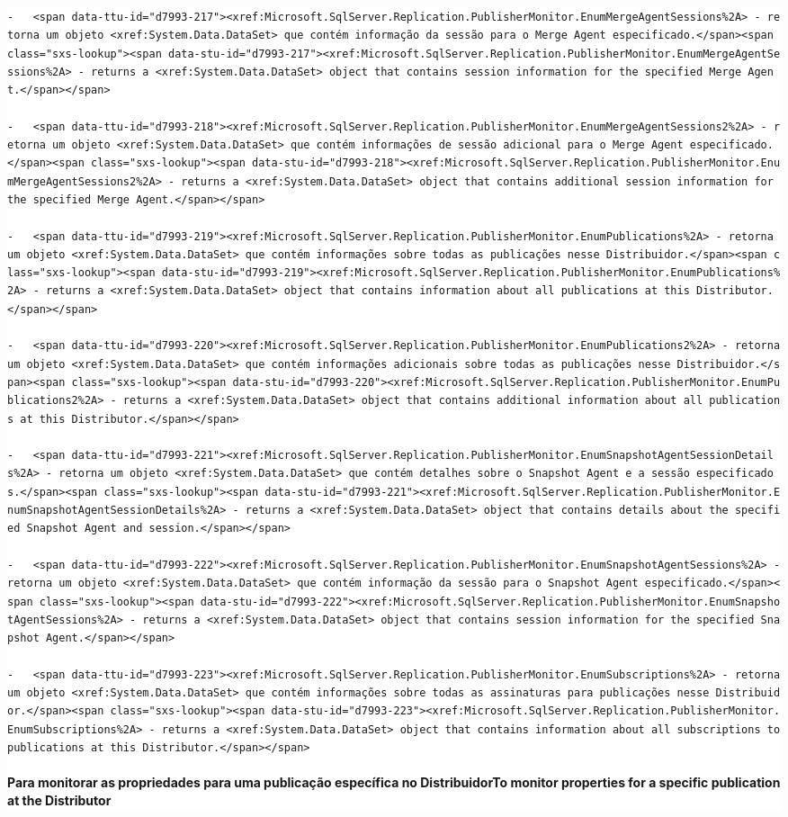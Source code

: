     -   <span data-ttu-id="d7993-217"><xref:Microsoft.SqlServer.Replication.PublisherMonitor.EnumMergeAgentSessions%2A> - retorna um objeto <xref:System.Data.DataSet> que contém informação da sessão para o Merge Agent especificado.</span><span class="sxs-lookup"><span data-stu-id="d7993-217"><xref:Microsoft.SqlServer.Replication.PublisherMonitor.EnumMergeAgentSessions%2A> - returns a <xref:System.Data.DataSet> object that contains session information for the specified Merge Agent.</span></span>  
  
    -   <span data-ttu-id="d7993-218"><xref:Microsoft.SqlServer.Replication.PublisherMonitor.EnumMergeAgentSessions2%2A> - retorna um objeto <xref:System.Data.DataSet> que contém informações de sessão adicional para o Merge Agent especificado.</span><span class="sxs-lookup"><span data-stu-id="d7993-218"><xref:Microsoft.SqlServer.Replication.PublisherMonitor.EnumMergeAgentSessions2%2A> - returns a <xref:System.Data.DataSet> object that contains additional session information for the specified Merge Agent.</span></span>  
  
    -   <span data-ttu-id="d7993-219"><xref:Microsoft.SqlServer.Replication.PublisherMonitor.EnumPublications%2A> - retorna um objeto <xref:System.Data.DataSet> que contém informações sobre todas as publicações nesse Distribuidor.</span><span class="sxs-lookup"><span data-stu-id="d7993-219"><xref:Microsoft.SqlServer.Replication.PublisherMonitor.EnumPublications%2A> - returns a <xref:System.Data.DataSet> object that contains information about all publications at this Distributor.</span></span>  
  
    -   <span data-ttu-id="d7993-220"><xref:Microsoft.SqlServer.Replication.PublisherMonitor.EnumPublications2%2A> - retorna um objeto <xref:System.Data.DataSet> que contém informações adicionais sobre todas as publicações nesse Distribuidor.</span><span class="sxs-lookup"><span data-stu-id="d7993-220"><xref:Microsoft.SqlServer.Replication.PublisherMonitor.EnumPublications2%2A> - returns a <xref:System.Data.DataSet> object that contains additional information about all publications at this Distributor.</span></span>  
  
    -   <span data-ttu-id="d7993-221"><xref:Microsoft.SqlServer.Replication.PublisherMonitor.EnumSnapshotAgentSessionDetails%2A> - retorna um objeto <xref:System.Data.DataSet> que contém detalhes sobre o Snapshot Agent e a sessão especificados.</span><span class="sxs-lookup"><span data-stu-id="d7993-221"><xref:Microsoft.SqlServer.Replication.PublisherMonitor.EnumSnapshotAgentSessionDetails%2A> - returns a <xref:System.Data.DataSet> object that contains details about the specified Snapshot Agent and session.</span></span>  
  
    -   <span data-ttu-id="d7993-222"><xref:Microsoft.SqlServer.Replication.PublisherMonitor.EnumSnapshotAgentSessions%2A> - retorna um objeto <xref:System.Data.DataSet> que contém informação da sessão para o Snapshot Agent especificado.</span><span class="sxs-lookup"><span data-stu-id="d7993-222"><xref:Microsoft.SqlServer.Replication.PublisherMonitor.EnumSnapshotAgentSessions%2A> - returns a <xref:System.Data.DataSet> object that contains session information for the specified Snapshot Agent.</span></span>  
  
    -   <span data-ttu-id="d7993-223"><xref:Microsoft.SqlServer.Replication.PublisherMonitor.EnumSubscriptions%2A> - retorna um objeto <xref:System.Data.DataSet> que contém informações sobre todas as assinaturas para publicações nesse Distribuidor.</span><span class="sxs-lookup"><span data-stu-id="d7993-223"><xref:Microsoft.SqlServer.Replication.PublisherMonitor.EnumSubscriptions%2A> - returns a <xref:System.Data.DataSet> object that contains information about all subscriptions to publications at this Distributor.</span></span>  
  
#### <a name="to-monitor-properties-for-a-specific-publication-at-the-distributor"></a><span data-ttu-id="d7993-224">Para monitorar as propriedades para uma publicação específica no Distribuidor</span><span class="sxs-lookup"><span data-stu-id="d7993-224">To monitor properties for a specific publication at the Distributor</span></span>  
  